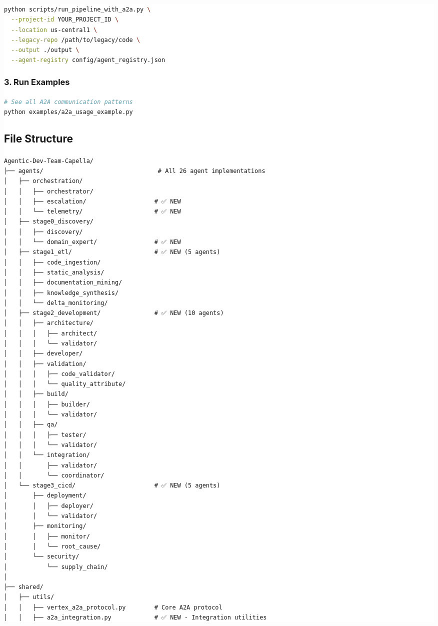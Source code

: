 ```bash
python scripts/run_pipeline_with_a2a.py \
  --project-id YOUR_PROJECT_ID \
  --location us-central1 \
  --legacy-repo /path/to/legacy/code \
  --output ./output \
  --agent-registry config/agent_registry.json
```

### 3. Run Examples

```bash
# See all A2A communication patterns
python examples/a2a_usage_example.py
```

## File Structure

```
Agentic-Dev-Team-Capella/
├── agents/                                # All 26 agent implementations
│   ├── orchestration/
│   │   ├── orchestrator/
│   │   ├── escalation/                   # ✅ NEW
│   │   └── telemetry/                    # ✅ NEW
│   ├── stage0_discovery/
│   │   ├── discovery/
│   │   └── domain_expert/                # ✅ NEW
│   ├── stage1_etl/                       # ✅ NEW (5 agents)
│   │   ├── code_ingestion/
│   │   ├── static_analysis/
│   │   ├── documentation_mining/
│   │   ├── knowledge_synthesis/
│   │   └── delta_monitoring/
│   ├── stage2_development/               # ✅ NEW (10 agents)
│   │   ├── architecture/
│   │   │   ├── architect/
│   │   │   └── validator/
│   │   ├── developer/
│   │   ├── validation/
│   │   │   ├── code_validator/
│   │   │   └── quality_attribute/
│   │   ├── build/
│   │   │   ├── builder/
│   │   │   └── validator/
│   │   ├── qa/
│   │   │   ├── tester/
│   │   │   └── validator/
│   │   └── integration/
│   │       ├── validator/
│   │       └── coordinator/
│   └── stage3_cicd/                      # ✅ NEW (5 agents)
│       ├── deployment/
│       │   ├── deployer/
│       │   └── validator/
│       ├── monitoring/
│       │   ├── monitor/
│       │   └── root_cause/
│       └── security/
│           └── supply_chain/
│
├── shared/
│   ├── utils/
│   │   ├── vertex_a2a_protocol.py        # Core A2A protocol
│   │   ├── a2a_integration.py            # ✅ NEW - Integration utilities
```